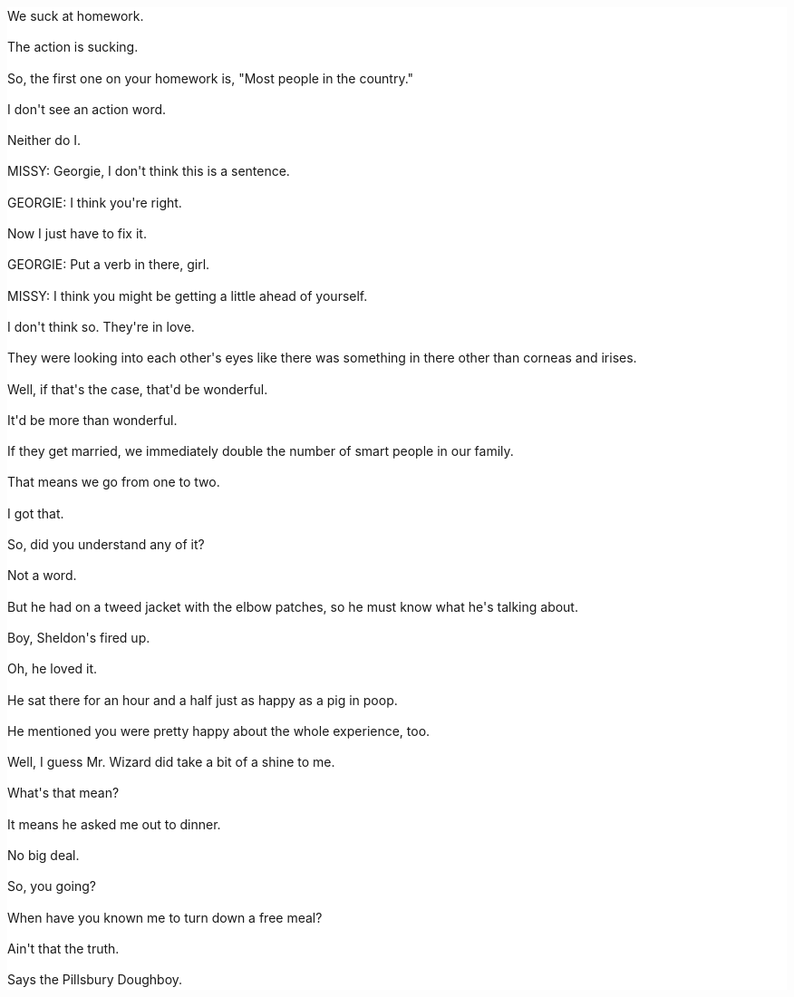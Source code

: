 We suck at homework.

The action is sucking.

So, the first one on your homework is,  "Most people in the country."

I don't see an action word.

Neither do I.

MISSY: Georgie, I don't think this is a sentence.

GEORGIE: I think you're right.

Now I just have to fix it.

GEORGIE: Put a verb in there, girl.

MISSY: I think you might be getting a little ahead of yourself.

I don't think so. They're in love.

They were looking into each other's eyes like there was something in there other than corneas and irises.

Well, if that's the case, that'd be wonderful.

It'd be more than wonderful.

If they get married, we immediately double the number of smart people in our family.

That means we go from one to two.

I got that.

So, did you understand any of it?

Not a word.

But he had on a tweed jacket with the elbow patches, so he must know what he's talking about.

Boy, Sheldon's fired up.

Oh, he loved it.

He sat there for an hour and a half just as happy as a pig in poop.

He mentioned you were pretty happy about the whole experience, too.

Well, I guess Mr. Wizard did take a bit of a shine to me.

What's that mean?

It means he asked me out to dinner.

No big deal.

So, you going?

When have you known me to turn down a free meal?

Ain't that the truth.

Says the Pillsbury Doughboy.
